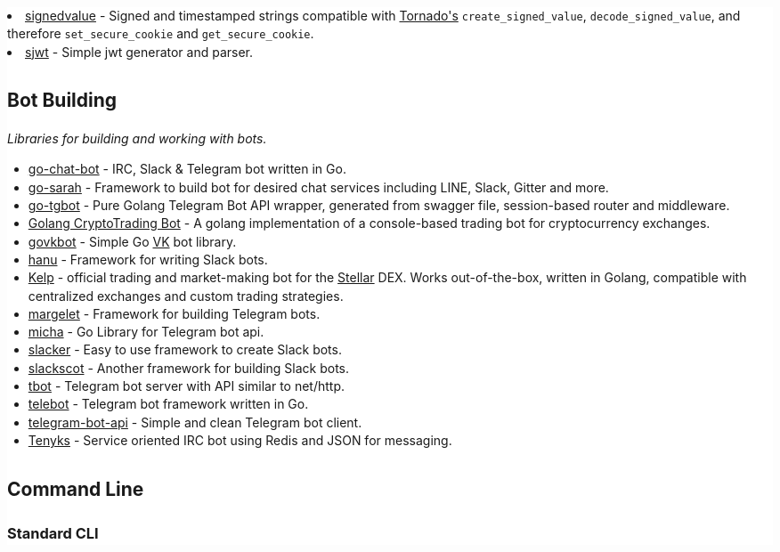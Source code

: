 <li><a href="https://github.com/sashka/signedvalue" rel="nofollow">signedvalue</a> - Signed and timestamped strings compatible with <a href="https://github.com/tornadoweb/tornado" rel="nofollow">Tornado&#39;s</a> <code>create_signed_value</code>, <code>decode_signed_value</code>, and therefore <code>set_secure_cookie</code> and <code>get_secure_cookie</code>.</li>
<li><a href="https://github.com/brianvoe/sjwt" rel="nofollow">sjwt</a> - Simple jwt generator and parser.</li>
</ul>
<h2><a name="bot-building" class="anchor" href="#bot-building" rel="nofollow" aria-hidden="true"><span class="octicon octicon-link"></span></a>
Bot Building</h2>

<p><em>Libraries for building and working with bots.</em></p>

<ul>
<li><a href="https://github.com/go-chat-bot/bot" rel="nofollow">go-chat-bot</a> - IRC, Slack &amp; Telegram bot written in Go.</li>
<li><a href="https://github.com/oklahomer/go-sarah" rel="nofollow">go-sarah</a> - Framework to build bot for desired chat services including LINE, Slack, Gitter and more.</li>
<li><a href="https://github.com/olebedev/go-tgbot" rel="nofollow">go-tgbot</a> - Pure Golang Telegram Bot API wrapper, generated from swagger file, session-based router and middleware.</li>
<li><a href="https://github.com/saniales/golang-crypto-trading-bot" rel="nofollow">Golang CryptoTrading Bot</a> - A golang implementation of a console-based trading bot for cryptocurrency exchanges.</li>
<li><a href="https://github.com/nikepan/govkbot" rel="nofollow">govkbot</a> - Simple Go <a href="https://vk.com" rel="nofollow">VK</a> bot library.</li>
<li><a href="https://github.com/sbstjn/hanu" rel="nofollow">hanu</a> - Framework for writing Slack bots.</li>
<li><a href="https://github.com/stellar/kelp" rel="nofollow">Kelp</a> - official trading and market-making bot for the <a href="https://www.stellar.org/" rel="nofollow">Stellar</a> DEX. Works out-of-the-box, written in Golang, compatible with centralized exchanges and custom trading strategies.</li>
<li><a href="https://github.com/zhulik/margelet" rel="nofollow">margelet</a> - Framework for building Telegram bots.</li>
<li><a href="https://github.com/onrik/micha" rel="nofollow">micha</a> - Go Library for Telegram bot api.</li>
<li><a href="https://github.com/shomali11/slacker" rel="nofollow">slacker</a> - Easy to use framework to create Slack bots.</li>
<li><a href="https://github.com/alexandre-normand/slackscot" rel="nofollow">slackscot</a> - Another framework for building Slack bots.</li>
<li><a href="https://github.com/yanzay/tbot" rel="nofollow">tbot</a> - Telegram bot server with API similar to net/http.</li>
<li><a href="https://github.com/tucnak/telebot" rel="nofollow">telebot</a> - Telegram bot framework written in Go.</li>
<li><a href="https://github.com/Syfaro/telegram-bot-api" rel="nofollow">telegram-bot-api</a> - Simple and clean Telegram bot client.</li>
<li><a href="https://github.com/kyleterry/tenyks" rel="nofollow">Tenyks</a> - Service oriented IRC bot using Redis and JSON for messaging.</li>
</ul>
<h2><a name="command-line" class="anchor" href="#command-line" rel="nofollow" aria-hidden="true"><span class="octicon octicon-link"></span></a>
Command Line</h2>
<h3><a name="standard-cli" class="anchor" href="#standard-cli" rel="nofollow" aria-hidden="true"><span class="octicon octicon-link"></span></a>
Standard CLI</h3>
